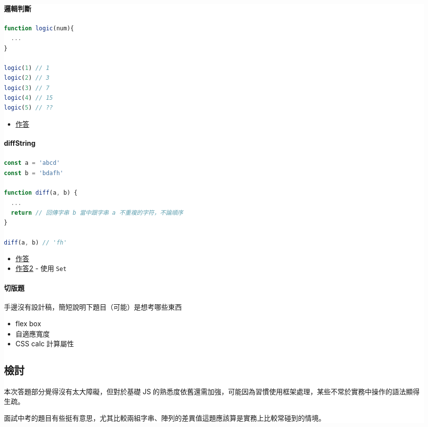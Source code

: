 
#### 邏輯判斷
```js
function logic(num){
  ...
}

logic(1) // 1
logic(2) // 3
logic(3) // 7
logic(4) // 15
logic(5) // ??
```
- [作答](https://jsbin.com/hiwezuvehe/1/edit?js,console)


#### diffString
```js
const a = 'abcd'
const b = 'bdafh'

function diff(a, b) {
  ...
  return // 回傳字串 b 當中跟字串 a 不重複的字符，不論順序
}

diff(a, b) // 'fh'
```
- [作答](https://jsbin.com/xivarihisu/1/edit?js,console)
- [作答2](https://jsbin.com/qaqesupolo/1/edit?js,console) - 使用 `Set`


#### 切版題
手邊沒有設計稿，簡短說明下題目（可能）是想考哪些東西
- flex box
- 自適應寬度
- CSS calc 計算屬性


## 檢討

本次答題部分覺得沒有太大障礙，但對於基礎 JS 的熟悉度依舊還需加強，可能因為習慣使用框架處理，某些不常於實務中操作的語法顯得生疏。

面試中考的題目有些挺有意思，尤其比較兩組字串、陣列的差異值這題應該算是實務上比較常碰到的情境。